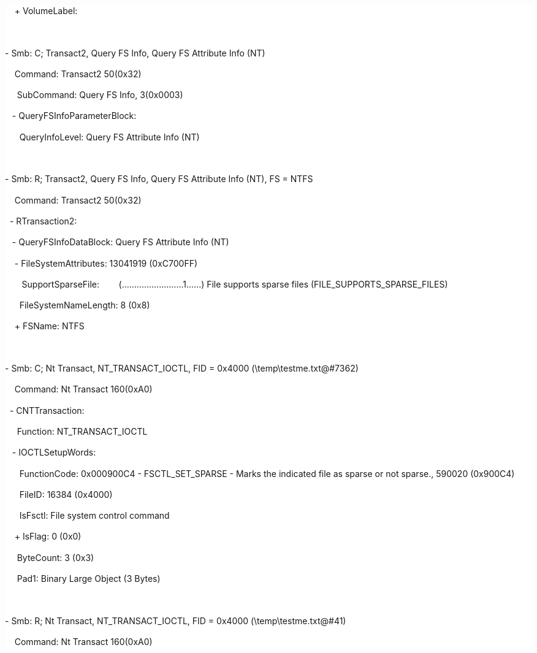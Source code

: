     + VolumeLabel:

 

\- Smb: C; Transact2, Query FS Info, Query FS Attribute Info (NT)

    Command: Transact2 50(0x32)

     SubCommand: Query FS Info, 3(0x0003)

   - QueryFSInfoParameterBlock:

      QueryInfoLevel: Query FS Attribute Info (NT)

 

\- Smb: R; Transact2, Query FS Info, Query FS Attribute Info (NT), FS =
NTFS

    Command: Transact2 50(0x32)

  - RTransaction2:

   - QueryFSInfoDataBlock: Query FS Attribute Info (NT)

    - FileSystemAttributes: 13041919 (0xC700FF)

       SupportSparseFile:        (.........................1......) File
supports sparse files (FILE\_SUPPORTS\_SPARSE\_FILES)

      FileSystemNameLength: 8 (0x8)

    + FSName: NTFS

 

\- Smb: C; Nt Transact, NT\_TRANSACT\_IOCTL, FID = 0x4000
(\\temp\\testme.txt@\#7362)

    Command: Nt Transact 160(0xA0)

  - CNTTransaction:

     Function: NT\_TRANSACT\_IOCTL

   - IOCTLSetupWords:

      FunctionCode: 0x000900C4 - FSCTL\_SET\_SPARSE - Marks the
indicated file as sparse or not sparse., 590020 (0x900C4)

      FileID: 16384 (0x4000)

      IsFsctl: File system control command

    + IsFlag: 0 (0x0)

     ByteCount: 3 (0x3)

     Pad1: Binary Large Object (3 Bytes)

 

\- Smb: R; Nt Transact, NT\_TRANSACT\_IOCTL, FID = 0x4000
(\\temp\\testme.txt@\#41)

    Command: Nt Transact 160(0xA0)
